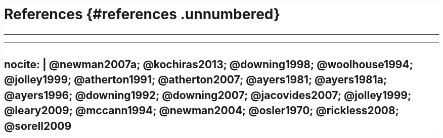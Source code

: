 # References {#references .unnumbered}

* * * * *





[^1]: Cf. @ayers1991, vol. II., 19.

---
nocite: |
    @newman2007a; @kochiras2013; @downing1998; @woolhouse1994; @jolley1999;
    @atherton1991; @atherton2007; @ayers1981; @ayers1981a; @ayers1996;
    @downing1992; @downing2007; @jacovides2007; @jolley1999; @leary2009;
    @mccann1994; @newman2004; @osler1970; @rickless2008; @sorell2009
---
